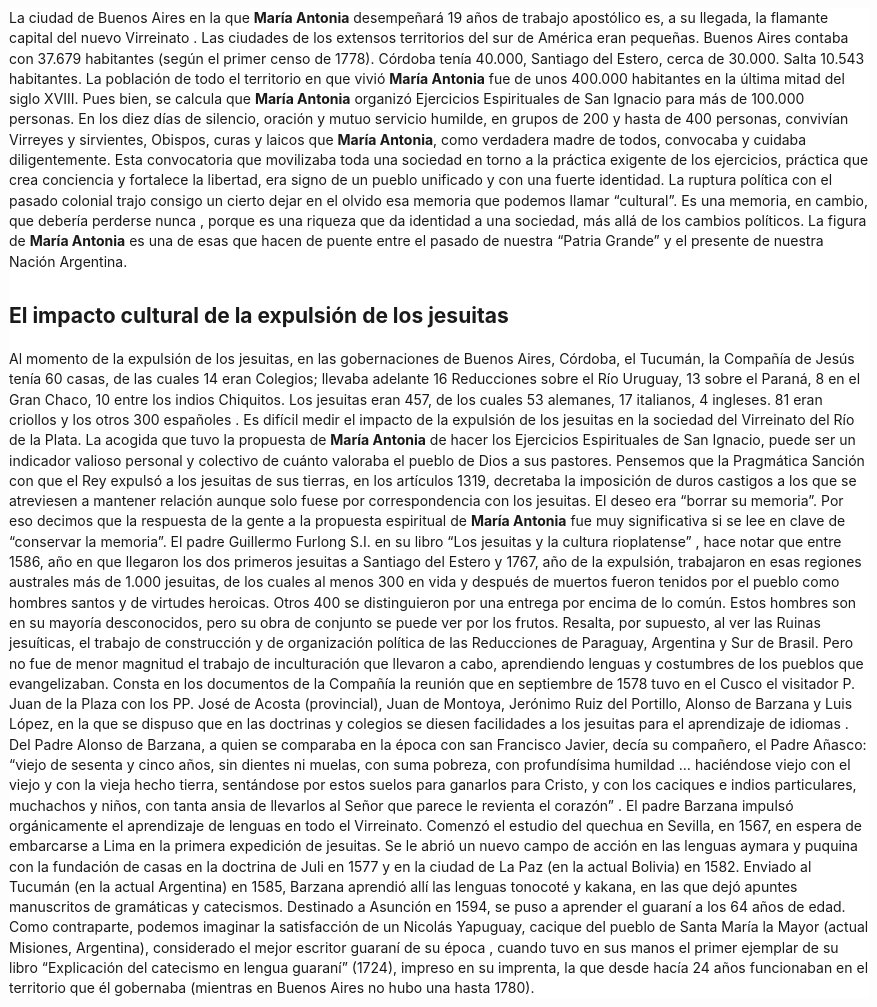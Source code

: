 La ciudad de Buenos Aires en la que **María Antonia** desempeñará 19 años de trabajo apostólico es, a su llegada, la flamante capital del nuevo Virreinato . Las ciudades de los extensos territorios del sur de América eran pequeñas. Buenos Aires contaba con 37.679 habitantes (según el primer censo de 1778). Córdoba tenía 40.000, Santiago del Estero, cerca de 30.000. Salta 10.543 habitantes. La población de todo el territorio en que vivió **María Antonia** fue de unos 400.000 habitantes en la última mitad del siglo XVIII. Pues bien, se calcula que **María Antonia** organizó Ejercicios Espirituales de San Ignacio para más de 100.000 personas. En los diez días de silencio, oración y mutuo servicio humilde, en grupos de 200 y hasta de 400 personas, convivían Virreyes y sirvientes, Obispos, curas y laicos que **María Antonia**, como verdadera madre de todos, convocaba y cuidaba diligentemente. Esta convocatoria que movilizaba toda una sociedad en torno a la práctica exigente de los ejercicios, práctica que crea conciencia y fortalece la libertad, era signo de un pueblo unificado y con una fuerte identidad.
La ruptura política con el pasado colonial trajo consigo un cierto dejar en el olvido esa memoria que podemos llamar “cultural”. Es una memoria, en cambio, que debería perderse nunca , porque es una riqueza que da identidad a una sociedad, más allá de los cambios políticos. La figura de **María Antonia** es una de esas que hacen de puente entre el pasado de nuestra “Patria Grande” y el presente de nuestra Nación Argentina.

## El impacto cultural de la expulsión de los jesuitas
Al momento de la expulsión de los jesuitas, en las gobernaciones de Buenos Aires, Córdoba, el Tucumán, la Compañía de Jesús tenía 60 casas, de las cuales 14 eran Colegios; llevaba adelante 16 Reducciones sobre el Río Uruguay, 13 sobre el Paraná, 8 en el Gran Chaco, 10 entre los indios Chiquitos. Los jesuitas eran 457, de los cuales 53 alemanes, 17 italianos, 4 ingleses. 81 eran criollos y los otros 300 españoles .
Es difícil medir el impacto de la expulsión de los jesuitas en la sociedad del Virreinato del Río de la Plata. La acogida que tuvo la propuesta de **María Antonia** de hacer los Ejercicios Espirituales de San Ignacio, puede ser un indicador valioso personal y colectivo de cuánto valoraba el pueblo de Dios a sus pastores. Pensemos que la Pragmática Sanción con que el Rey expulsó a los jesuitas de sus tierras, en los artículos 1319, decretaba la imposición de duros castigos a los que se atreviesen a mantener relación aunque solo fuese por correspondencia con los jesuitas. El deseo era “borrar su memoria”. Por eso decimos que la respuesta de la gente a la propuesta espiritual de **María Antonia** fue muy significativa si se lee en clave de “conservar la memoria”.
El padre Guillermo Furlong S.I. en su libro “Los jesuitas y la cultura rioplatense” , hace notar que entre 1586, año en que llegaron los dos primeros jesuitas a Santiago del Estero y 1767, año de la expulsión, trabajaron en esas regiones australes más de 1.000 jesuitas, de los cuales al menos 300 en vida y después de muertos fueron tenidos por el pueblo como hombres santos y de virtudes heroicas. Otros 400 se distinguieron por una entrega por encima de lo común. Estos hombres son en su mayoría desconocidos, pero su obra de conjunto se puede ver por los frutos.
Resalta, por supuesto, al ver las Ruinas jesuíticas, el trabajo de construcción y de organización política de las Reducciones de Paraguay, Argentina y Sur de Brasil. Pero no fue de menor magnitud el trabajo de inculturación que llevaron a cabo, aprendiendo lenguas y costumbres de los pueblos que evangelizaban. Consta en los documentos de la Compañía la reunión que en septiembre de 1578 tuvo en el Cusco el visitador P. Juan de la Plaza con los PP. José de Acosta (provincial), Juan de Montoya, Jerónimo Ruiz del Portillo, Alonso de Barzana y Luis López, en la que se dispuso que en las doctrinas y colegios se diesen facilidades a los jesuitas para el aprendizaje de idiomas . Del Padre Alonso de Barzana, a quien se comparaba en la época con san Francisco Javier, decía su compañero, el Padre Añasco: “viejo de sesenta y cinco años, sin dientes ni muelas, con suma pobreza, con profundísima humildad … haciéndose viejo con el viejo y con la vieja hecho tierra, sentándose por estos suelos para ganarlos para Cristo, y con los caciques e indios particulares, muchachos y niños, con tanta ansia de llevarlos al Señor que parece le revienta el corazón” .
El padre Barzana impulsó orgánicamente el aprendizaje de lenguas en todo el Virreinato. Comenzó el estudio del quechua en Sevilla, en 1567, en espera de embarcarse a Lima en la primera expedición de jesuitas. Se le abrió un nuevo campo de acción en las lenguas aymara y puquina con la fundación de casas en la doctrina de Juli en 1577 y en la ciudad de La Paz (en la actual Bolivia) en 1582. Enviado al Tucumán (en la actual Argentina) en 1585, Barzana aprendió allí las lenguas tonocoté y kakana, en las que dejó apuntes manuscritos de gramáticas y catecismos. Destinado a Asunción en 1594, se puso a aprender el guaraní a los 64 años de edad.
Como contraparte, podemos imaginar la satisfacción de un Nicolás Yapuguay, cacique del pueblo de Santa María la Mayor (actual Misiones, Argentina), considerado el mejor escritor guaraní de su época , cuando tuvo en sus manos el primer ejemplar de su libro “Explicación del catecismo en lengua guaraní” (1724), impreso en su imprenta, la que desde hacía 24 años funcionaban en el territorio que él gobernaba (mientras en Buenos Aires no hubo una hasta 1780).